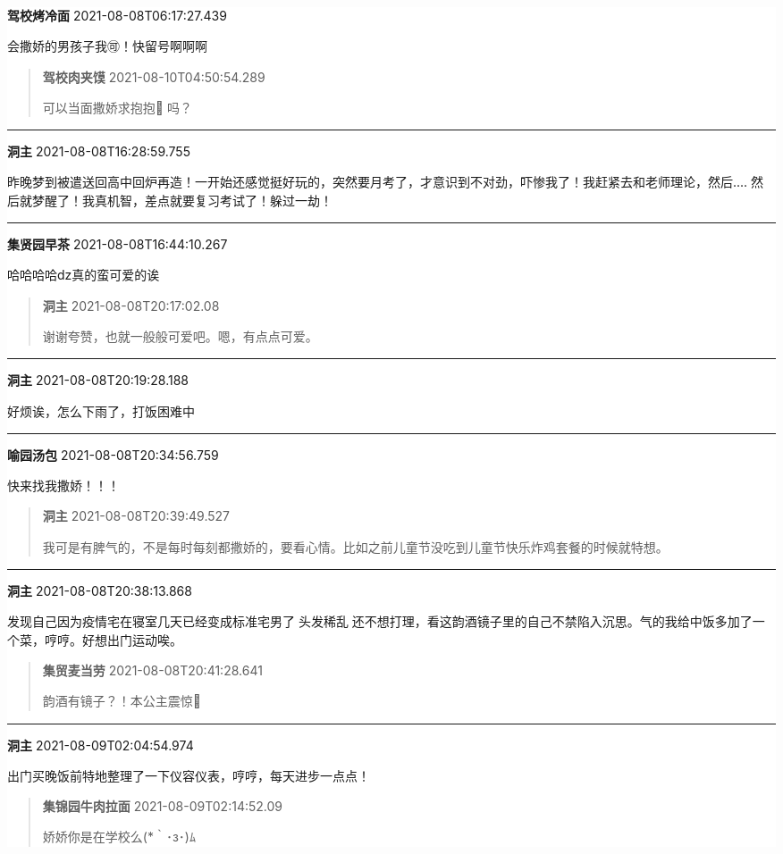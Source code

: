 **驾校烤冷面** 2021-08-08T06:17:27.439

会撒娇的男孩子我🉑！快留号啊啊啊

> **驾校肉夹馍** 2021-08-10T04:50:54.289
> 
> 可以当面撒娇求抱抱🤗 吗？


---

**洞主** 2021-08-08T16:28:59.755

昨晚梦到被遣送回高中回炉再造！一开始还感觉挺好玩的，突然要月考了，才意识到不对劲，吓惨我了！我赶紧去和老师理论，然后.... 然后就梦醒了！我真机智，差点就要复习考试了！躲过一劫！

---

**集贤园早茶** 2021-08-08T16:44:10.267

哈哈哈哈dz真的蛮可爱的诶

> **洞主** 2021-08-08T20:17:02.08
> 
> 谢谢夸赞，也就一般般可爱吧。嗯，有点点可爱。


---

**洞主** 2021-08-08T20:19:28.188

好烦诶，怎么下雨了，打饭困难中

---

**喻园汤包** 2021-08-08T20:34:56.759

快来找我撒娇！！！

> **洞主** 2021-08-08T20:39:49.527
> 
> 我可是有脾气的，不是每时每刻都撒娇的，要看心情。比如之前儿童节没吃到儿童节快乐炸鸡套餐的时候就特想。


---

**洞主** 2021-08-08T20:38:13.868

发现自己因为疫情宅在寝室几天已经变成标准宅男了 头发稀乱 还不想打理，看这韵酒镜子里的自己不禁陷入沉思。气的我给中饭多加了一个菜，哼哼。好想出门运动唉。

> **集贸麦当劳** 2021-08-08T20:41:28.641
> 
> 韵酒有镜子？！本公主震惊🤯


---

**洞主** 2021-08-09T02:04:54.974

出门买晚饭前特地整理了一下仪容仪表，哼哼，每天进步一点点！

> **集锦园牛肉拉面** 2021-08-09T02:14:52.09
> 
> 娇娇你是在学校么(*｀･з･)ﾑ
